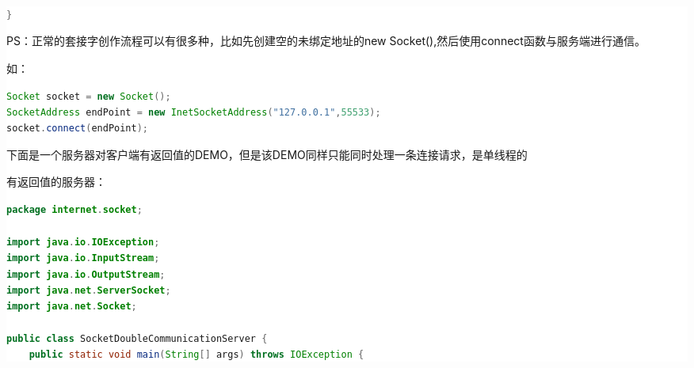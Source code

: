 ```java
}
```

PS：正常的套接字创作流程可以有很多种，比如先创建空的未绑定地址的new Socket(),然后使用connect函数与服务端进行通信。

如：

```java
Socket socket = new Socket();
SocketAddress endPoint = new InetSocketAddress("127.0.0.1",55533);
socket.connect(endPoint);
```



下面是一个服务器对客户端有返回值的DEMO，但是该DEMO同样只能同时处理一条连接请求，是单线程的

有返回值的服务器：

```java
package internet.socket;

import java.io.IOException;
import java.io.InputStream;
import java.io.OutputStream;
import java.net.ServerSocket;
import java.net.Socket;

public class SocketDoubleCommunicationServer {
	public static void main(String[] args) throws IOException {

